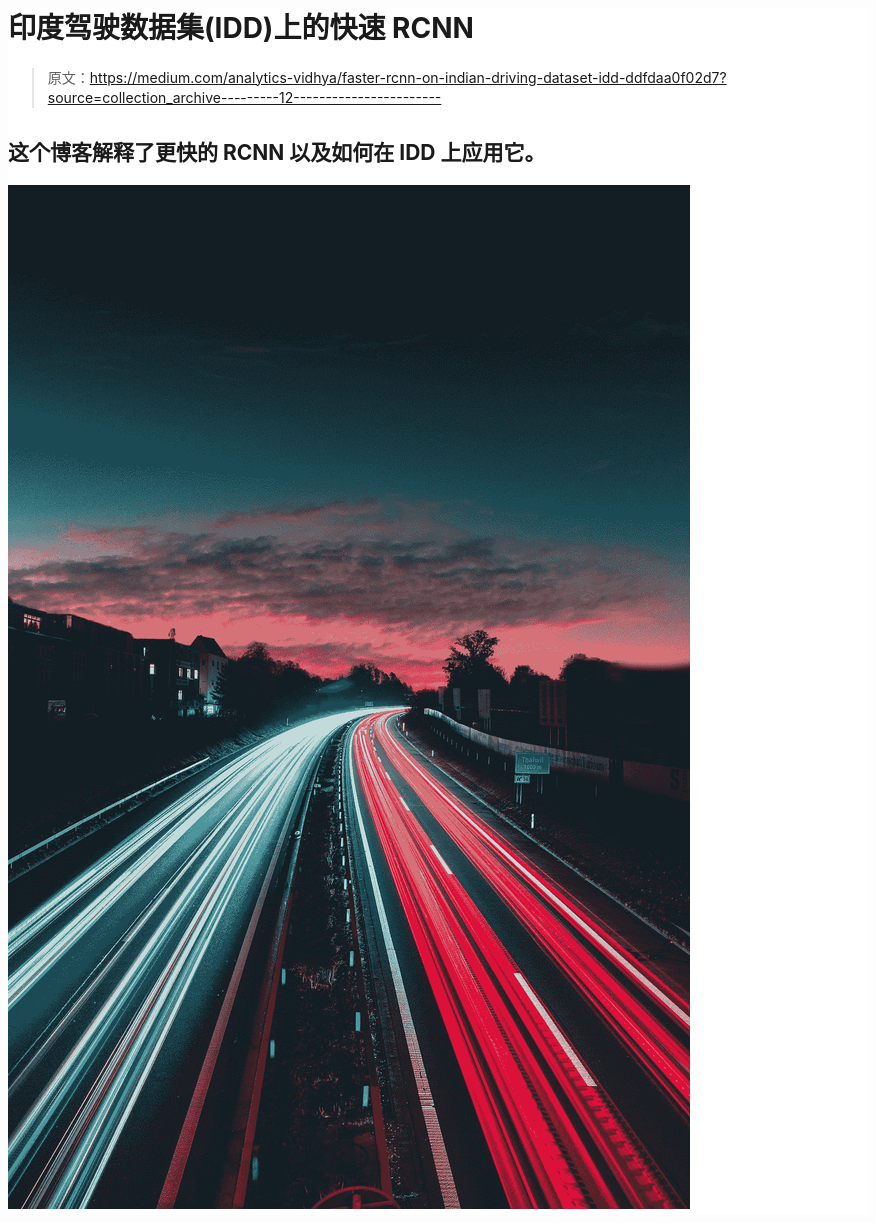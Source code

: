 # 印度驾驶数据集(IDD)上的快速 RCNN

> 原文：<https://medium.com/analytics-vidhya/faster-rcnn-on-indian-driving-dataset-idd-ddfdaa0f02d7?source=collection_archive---------12----------------------->

## 这个博客解释了更快的 RCNN 以及如何在 IDD 上应用它。

![](img/72d19a2128f03b54e24b4fa788c31e09.png)

